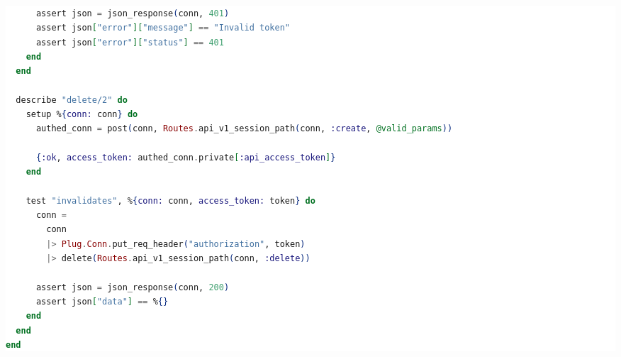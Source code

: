 ```elixir
      assert json = json_response(conn, 401)
      assert json["error"]["message"] == "Invalid token"
      assert json["error"]["status"] == 401
    end
  end

  describe "delete/2" do
    setup %{conn: conn} do
      authed_conn = post(conn, Routes.api_v1_session_path(conn, :create, @valid_params))

      {:ok, access_token: authed_conn.private[:api_access_token]}
    end

    test "invalidates", %{conn: conn, access_token: token} do
      conn =
        conn
        |> Plug.Conn.put_req_header("authorization", token)
        |> delete(Routes.api_v1_session_path(conn, :delete))

      assert json = json_response(conn, 200)
      assert json["data"] == %{}
    end
  end
end
```

